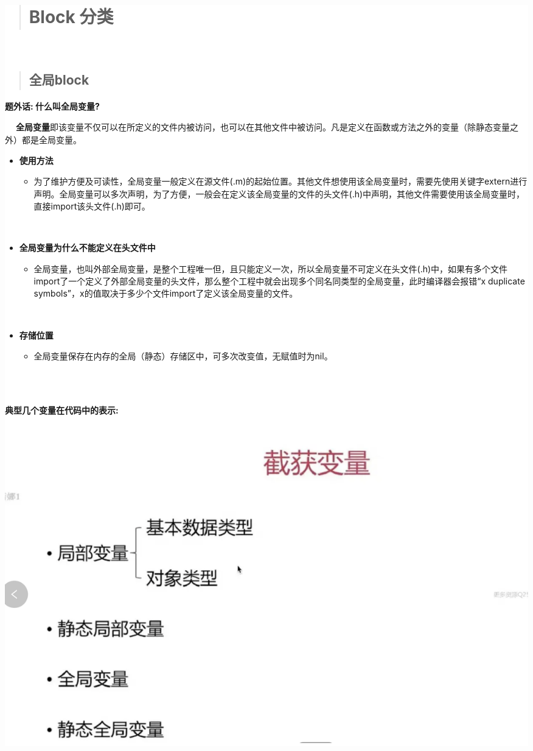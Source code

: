 
> <h1 id='Block分类'>Block 分类</h1>

<br/>

> <h2 id='全局block'>全局block</h2>

**题外话: 什么叫全局变量?**


&emsp; **全局变量**即该变量不仅可以在所定义的文件内被访问，也可以在其他文件中被访问。凡是定义在函数或方法之外的变量（除静态变量之外）都是全局变量。

- **使用方法**

	- 为了维护方便及可读性，全局变量一般定义在源文件(.m)的起始位置。其他文件想使用该全局变量时，需要先使用关键字extern进行声明。全局变量可以多次声明，为了方便，一般会在定义该全局变量的文件的头文件(.h)中声明，其他文件需要使用该全局变量时，直接import该头文件(.h)即可。

<br/>

- **全局变量为什么不能定义在头文件中**
	
	- 全局变量，也叫外部全局变量，是整个工程唯一但，且只能定义一次，所以全局变量不可定义在头文件(.h)中，如果有多个文件import了一个定义了外部全局变量的头文件，那么整个工程中就会出现多个同名同类型的全局变量，此时编译器会报错“x duplicate symbols”，x的值取决于多少个文件import了定义该全局变量的文件。

<br/>

- **存储位置**

	- 全局变量保存在内存的全局（静态）存储区中，可多次改变值，无赋值时为nil。

<br/><br/>

**典型几个变量在代码中的表示:**

![ios_oc1_113_1.PNG](./../../Pictures/ios_oc1_113_1.PNG)

